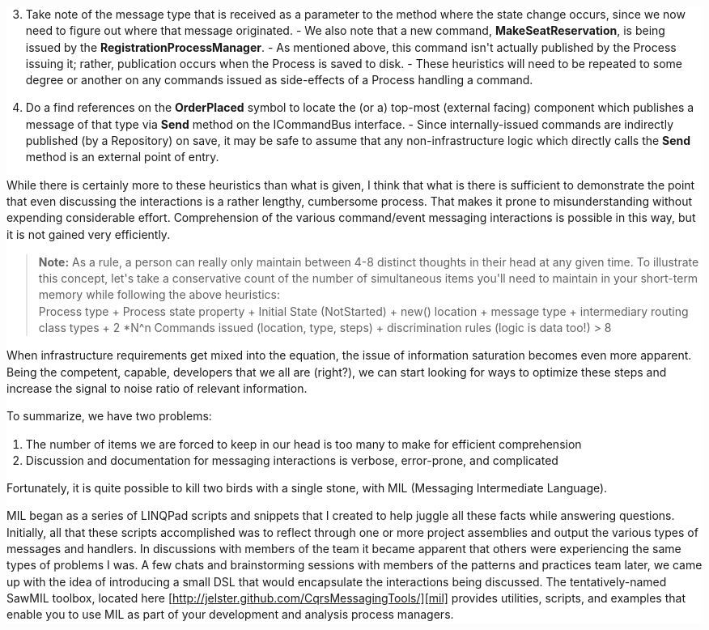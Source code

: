 3. Take note of the message type that is received as a parameter to the
   method where the state change occurs, since we now need to figure out
   where that message originated. 
       - We also note that a new command, **MakeSeatReservation**, is
         being issued by the **RegistrationProcessManager**. 
       - As mentioned above, this command isn't actually published by
         the Process issuing it; rather, publication occurs when the
         Process is saved to disk. 
       - These heuristics will need to be repeated to some degree or
         another on any commands issued as side-effects of a Process
         handling a command.

4. Do a find references on the **OrderPlaced** symbol to locate the
   (or a) top-most (external facing) component which publishes a message
   of that type via **Send** method on the ICommandBus interface.
       - Since internally-issued commands are indirectly published (by a
         Repository) on save, it may be safe to assume that any
         non-infrastructure logic which directly calls the **Send**
         method is an external point of entry. 

While there is certainly more to these heuristics than what is given, I 
think that what is there is sufficient to demonstrate the point that 
even discussing the interactions is a rather lengthy, cumbersome 
process. That makes it prone to misunderstanding without expending 
considerable effort. Comprehension of the various command/event 
messaging interactions is possible in this way, but it is not gained 
very efficiently. 

> **Note:** As a rule, a person can really only maintain between 4-8
> distinct thoughts in their head at any given time. To illustrate this
> concept, let's take a conservative count of the number of simultaneous
> items you'll need to maintain in your short-term memory while
> following the above heuristics:  
> Process type + Process state property + Initial State (NotStarted) +
> new() location + message type + intermediary routing class types + 2
> *N^n Commands issued (location, type, steps) + discrimination rules
> (logic is data too!) > 8

When infrastructure requirements get mixed into the equation, the issue 
of information saturation becomes even more apparent. Being the 
competent, capable, developers that we all are (right?), we can start 
looking for ways to optimize these steps and increase the signal to 
noise ratio of relevant information. 

To summarize, we have two problems:

1. The number of items we are forced to keep in our head is too many to
   make for efficient comprehension
2. Discussion and documentation for messaging interactions is verbose,
   error-prone, and complicated

Fortunately, it is quite possible to kill two birds with a single stone,
with MIL (Messaging Intermediate Language). 

MIL began as a series of LINQPad scripts and snippets that I created to 
help juggle all these facts while answering questions. Initially, all 
that these scripts accomplished was to reflect through one or more 
project assemblies and output the various types of messages and 
handlers. In discussions with members of the team it became apparent 
that others were experiencing the same types of problems I was. A few 
chats and brainstorming sessions with members of the patterns and 
practices team later, we came up with the idea of introducing a small 
DSL that would encapsulate the interactions being discussed. The 
tentatively-named SawMIL toolbox, located here 
[http://jelster.github.com/CqrsMessagingTools/][mil] provides utilities, 
scripts, and examples that enable you to use MIL as part of your 
development and analysis process managers. 


[j_chapter3]:       Journey_03_OrdersBC.markdown
[j_chapter5]:       Journey_05_PaymentsBC.markdown
[r_chapter4]:       Reference_04_DeepDive.markdown
[appendix1]:        Appendix1_Running.markdown
[fig1]:             images/Journey_04_TopLevel.png?raw=true
[fig2]:             images/Journey_04_ViewRepository.png?raw=true
[fig3]:             images/Journey_04_Architecture.png?raw=true
[fig4]:             images/Journey_04_SeatsAvailability.png?raw=true
[repourl]:          https://github.com/mspnp/cqrs-journey-code
[modelvalidation]:  http://msdn.microsoft.com/en-us/library/dd410405(VS.98).aspx
[specflow]:         http://www.specflow.org/
[watin]:            http://watin.org
[xUnit]:            http://xunit.codeplex.com/
[mil]:              http://jelster.github.com/CqrsMessagingTools/
[downloadc]:        http://NEEDFWLINK
[repopattern]:      http://martinfowler.com/eaaCatalog/repository.html
[tfhab]:            http://msdn.microsoft.com/en-us/library/hh680934(v=pandp.50)
[testingguide]:     http://testingguidance.codeplex.com